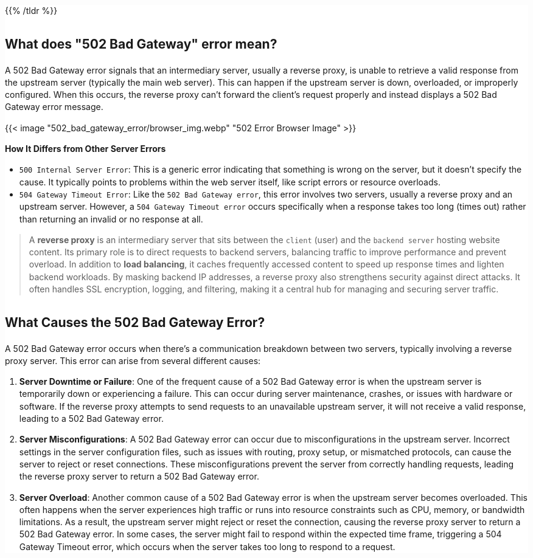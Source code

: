 {{% /tldr %}}


## What does "502 Bad Gateway" error mean?

A 502 Bad Gateway error signals that an intermediary server, usually a reverse proxy, is unable to retrieve a valid response from the upstream server (typically the main web server). This can happen if the upstream server is down, overloaded, or improperly configured. When this occurs, the reverse proxy can’t forward the client’s request properly and instead displays a 502 Bad Gateway error message.

{{< image "502_bad_gateway_error/browser_img.webp" "502 Error Browser Image" >}}

**How It Differs from Other Server Errors**

- `500 Internal Server Error`: This is a generic error indicating that something is wrong on the server, but it doesn’t specify the cause. It typically points to problems within the web server itself, like script errors or resource overloads.
- `504 Gateway Timeout Error`: Like the `502 Bad Gateway error`, this error involves two servers, usually a reverse proxy and an upstream server. However, a `504 Gateway Timeout error` occurs specifically when a response takes too long (times out) rather than returning an invalid or no response at all.
> A **reverse proxy** is an intermediary server that sits between the `client` (user) and the `backend server` hosting website content. Its primary role is to direct requests to backend servers, balancing traffic to improve performance and prevent overload. In addition to **load balancing**, it caches frequently accessed content to speed up response times and lighten backend workloads. By masking backend IP addresses, a reverse proxy also strengthens security against direct attacks. It often handles SSL encryption, logging, and filtering, making it a central hub for managing and securing server traffic.


## What Causes the 502 Bad Gateway Error?

A 502 Bad Gateway error occurs when there’s a communication breakdown between two servers, typically involving a reverse proxy server. This error can arise from several different causes:



1. **Server Downtime or Failure**: One of the frequent cause of a 502 Bad Gateway error is when the upstream server is temporarily down or experiencing a failure. This can occur during server maintenance, crashes, or issues with hardware or software. If the reverse proxy attempts to send requests to an unavailable upstream server, it will not receive a valid response, leading to a 502 Bad Gateway error.

2. **Server Misconfigurations**: A 502 Bad Gateway error can occur due to misconfigurations in the upstream server. Incorrect settings in the server configuration files, such as issues with routing, proxy setup, or mismatched protocols, can cause the server to reject or reset connections. These misconfigurations prevent the server from correctly handling requests, leading the reverse proxy server to return a 502 Bad Gateway error.

3. **Server Overload**: Another common cause of a 502 Bad Gateway error is when the upstream server becomes overloaded. This often happens when the server experiences high traffic or runs into resource constraints such as CPU, memory, or bandwidth limitations. As a result, the upstream server might reject or reset the connection, causing the reverse proxy server to return a 502 Bad Gateway error. In some cases, the server might fail to respond within the expected time frame, triggering a 504 Gateway Timeout error, which occurs when the server takes too long to respond to a request.
